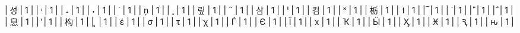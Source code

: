 | 성 | 1 |
| ˒ | 1 |
| ˔ | 1 |
| ˖ | 1 |
| ˙ | 1 |
| ņ | 1 |
| ˛ | 1 |
| 맆 | 1 |
| ˝ | 1 |
| 삼 | 1 |
| ˡ | 1 |
| 컴 | 1 |
| ˣ | 1 |
| 栃 | 1 |
| ˦ | 1 |
| ̅ | 1 |
| ̇ | 1 |
| ̎ | 1 |
| ̐ | 1 |
| 息 | 1 |
| ̔ | 1 |
| 构 | 1 |
| ͓ | 1 |
| έ | 1 |
| σ | 1 |
| τ | 1 |
| χ | 1 |
| Ѓ | 1 |
| Є | 1 |
| Ї | 1 |
| х | 1 |
| Ҡ | 1 |
| Ӹ | 1 |
| Ӽ | 1 |
| Ӿ | 1 |
| Ԇ | 1 |
| ԋ | 1 |
